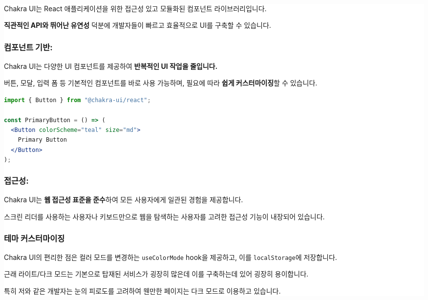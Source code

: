 Chakra UI는 React 애플리케이션을 위한 접근성 있고 모듈화된 컴포넌트 라이브러리입니다.

**직관적인 API와 뛰어난 유연성** 덕분에 개발자들이 빠르고 효율적으로 UI를 구축할 수 있습니다.

### 컴포넌트 기반:

Chakra UI는 다양한 UI 컴포넌트를 제공하여 **반복적인 UI 작업을 줄입니다.**

버튼, 모달, 입력 폼 등 기본적인 컴포넌트를 바로 사용 가능하며, 필요에 따라 **쉽게 커스터마이징**할 수 있습니다.

```jsx
import { Button } from "@chakra-ui/react";

const PrimaryButton = () => (
  <Button colorScheme="teal" size="md">
    Primary Button
  </Button>
);
```

### 접근성:

Chakra UI는 **웹 접근성 표준을 준수**하여 모든 사용자에게 일관된 경험을 제공합니다.

스크린 리더를 사용하는 사용자나 키보드만으로 웹을 탐색하는 사용자를 고려한 접근성 기능이 내장되어 있습니다.

### 테마 커스터마이징

Chakra UI의 편리한 점은 컬러 모드를 변경하는 `useColorMode` hook을 제공하고, 이를 `localStorage`에 저장합니다.

근래 라이트/다크 모드는 기본으로 탑재된 서비스가 굉장히 많은데 이를 구축하는데 있어 굉장히 용이합니다.

특히 저와 같은 개발자는 눈의 피로도를 고려하여 웬만한 페이지는 다크 모드로 이용하고 있습니다.
